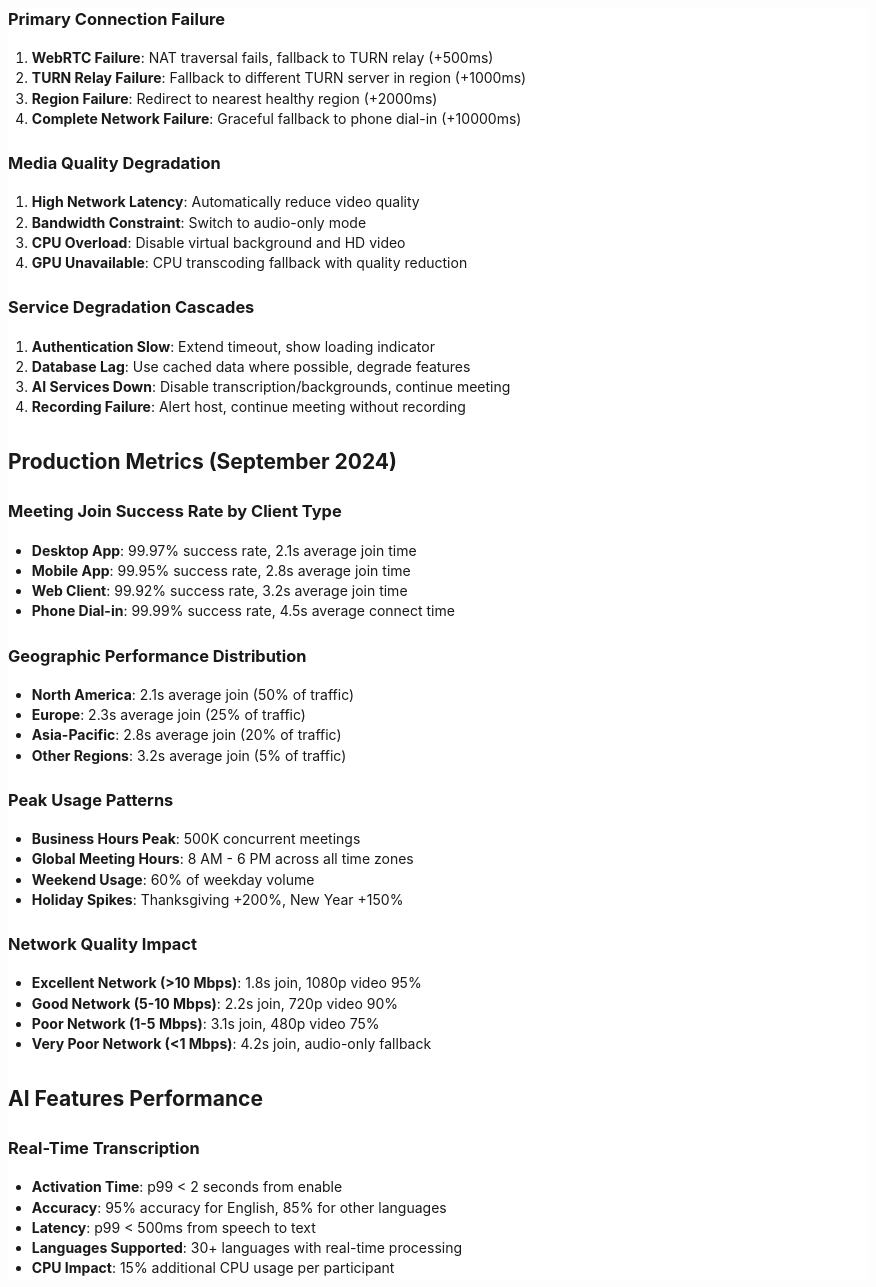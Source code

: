 ### Primary Connection Failure
1. **WebRTC Failure**: NAT traversal fails, fallback to TURN relay (+500ms)
2. **TURN Relay Failure**: Fallback to different TURN server in region (+1000ms)
3. **Region Failure**: Redirect to nearest healthy region (+2000ms)
4. **Complete Network Failure**: Graceful fallback to phone dial-in (+10000ms)

### Media Quality Degradation
1. **High Network Latency**: Automatically reduce video quality
2. **Bandwidth Constraint**: Switch to audio-only mode
3. **CPU Overload**: Disable virtual background and HD video
4. **GPU Unavailable**: CPU transcoding fallback with quality reduction

### Service Degradation Cascades
1. **Authentication Slow**: Extend timeout, show loading indicator
2. **Database Lag**: Use cached data where possible, degrade features
3. **AI Services Down**: Disable transcription/backgrounds, continue meeting
4. **Recording Failure**: Alert host, continue meeting without recording

## Production Metrics (September 2024)

### Meeting Join Success Rate by Client Type
- **Desktop App**: 99.97% success rate, 2.1s average join time
- **Mobile App**: 99.95% success rate, 2.8s average join time
- **Web Client**: 99.92% success rate, 3.2s average join time
- **Phone Dial-in**: 99.99% success rate, 4.5s average connect time

### Geographic Performance Distribution
- **North America**: 2.1s average join (50% of traffic)
- **Europe**: 2.3s average join (25% of traffic)
- **Asia-Pacific**: 2.8s average join (20% of traffic)
- **Other Regions**: 3.2s average join (5% of traffic)

### Peak Usage Patterns
- **Business Hours Peak**: 500K concurrent meetings
- **Global Meeting Hours**: 8 AM - 6 PM across all time zones
- **Weekend Usage**: 60% of weekday volume
- **Holiday Spikes**: Thanksgiving +200%, New Year +150%

### Network Quality Impact
- **Excellent Network (>10 Mbps)**: 1.8s join, 1080p video 95%
- **Good Network (5-10 Mbps)**: 2.2s join, 720p video 90%
- **Poor Network (1-5 Mbps)**: 3.1s join, 480p video 75%
- **Very Poor Network (<1 Mbps)**: 4.2s join, audio-only fallback

## AI Features Performance

### Real-Time Transcription
- **Activation Time**: p99 < 2 seconds from enable
- **Accuracy**: 95% accuracy for English, 85% for other languages
- **Latency**: p99 < 500ms from speech to text
- **Languages Supported**: 30+ languages with real-time processing
- **CPU Impact**: 15% additional CPU usage per participant

